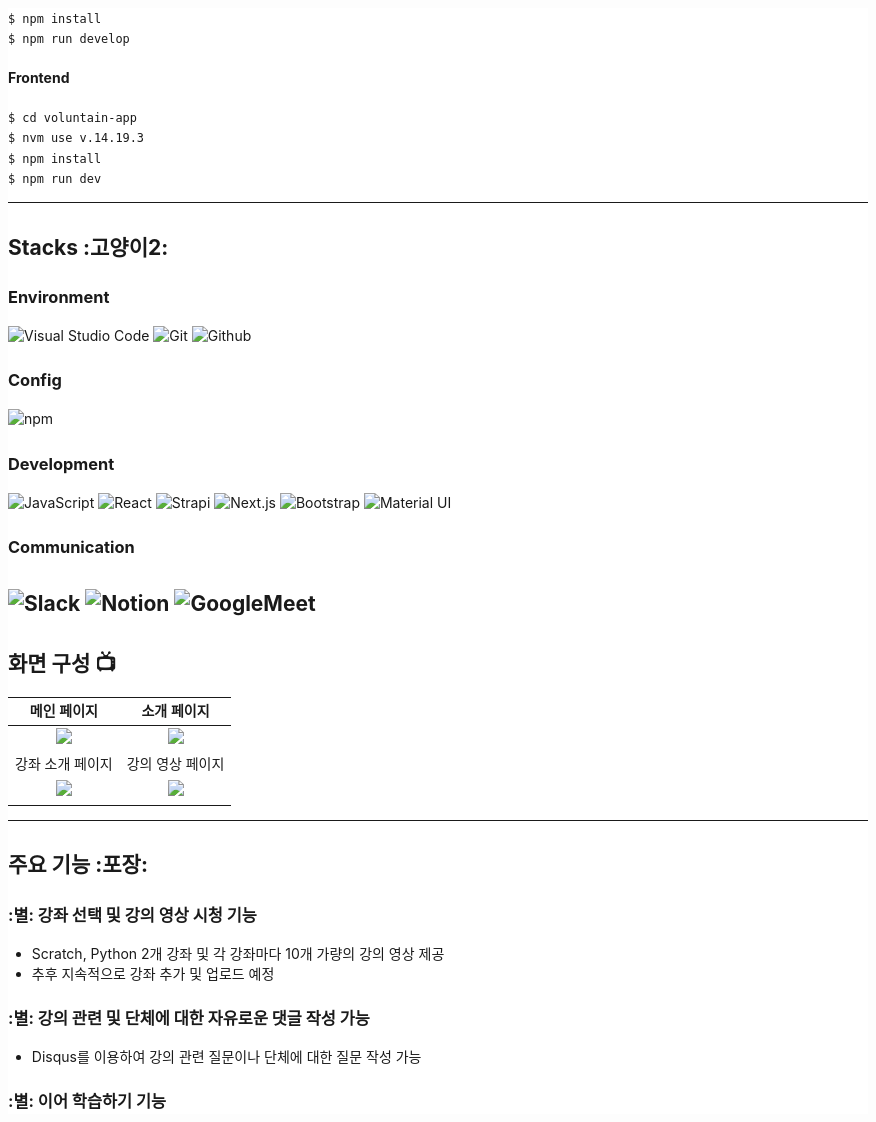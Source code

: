 ```
$ npm install
$ npm run develop
```
#### Frontend
```
$ cd voluntain-app
$ nvm use v.14.19.3
$ npm install
$ npm run dev
```
---
## Stacks :고양이2:
### Environment
![Visual Studio Code](https://img.shields.io/badge/Visual%20Studio%20Code-007ACC?style=for-the-badge&logo=Visual%20Studio%20Code&logoColor=white)
![Git](https://img.shields.io/badge/Git-F05032?style=for-the-badge&logo=Git&logoColor=white)
![Github](https://img.shields.io/badge/GitHub-181717?style=for-the-badge&logo=GitHub&logoColor=white)
### Config
![npm](https://img.shields.io/badge/npm-CB3837?style=for-the-badge&logo=npm&logoColor=white)
### Development
![JavaScript](https://img.shields.io/badge/JavaScript-F7DF1E?style=for-the-badge&logo=Javascript&logoColor=white)
![React](https://img.shields.io/badge/React-20232A?style=for-the-badge&logo=react&logoColor=61DAFB)
![Strapi](https://img.shields.io/badge/Strapi-2F2E8B?style=for-the-badge&logo=Strapi&logoColor=white)
![Next.js](https://img.shields.io/badge/Next.js-000000?style=for-the-badge&logo=Next.js&logoColor=white)
![Bootstrap](https://img.shields.io/badge/Bootstrap-7952B3?style=for-the-badge&logo=Bootstrap&logoColor=white)
![Material UI](https://img.shields.io/badge/Material%20UI-007FFF?style=for-the-badge&logo=MUI&logoColor=white)
### Communication
![Slack](https://img.shields.io/badge/Slack-4A154B?style=for-the-badge&logo=Slack&logoColor=white)
![Notion](https://img.shields.io/badge/Notion-000000?style=for-the-badge&logo=Notion&logoColor=white)
![GoogleMeet](https://img.shields.io/badge/GoogleMeet-00897B?style=for-the-badge&logo=Google%20Meet&logoColor=white)
---
## 화면 구성 :tv:
| 메인 페이지  |  소개 페이지   |
| :-------------------------------------------: | :------------: |
|  <img width="329" src="https://user-images.githubusercontent.com/50205887/208036155-a57900f7-c68a-470d-923c-ff3c296ea635.png"/> |  <img width="329" src="https://user-images.githubusercontent.com/50205887/208036645-a76cf400-85bc-4fa2-af72-86d2abf61366.png"/>|
| 강좌 소개 페이지   |  강의 영상 페이지   |
| <img width="329" src="https://user-images.githubusercontent.com/50205887/208038737-2b32b7d2-25f4-4949-baf5-83b5c02915a3.png"/>   |  <img width="329" src="https://user-images.githubusercontent.com/50205887/208038965-43a6318a-7b05-44bb-97c8-b08b0495fba7.png"/>     |
---
## 주요 기능 :포장:
### :별:️ 강좌 선택 및 강의 영상 시청 기능
- Scratch, Python 2개 강좌 및 각 강좌마다 10개 가량의 강의 영상 제공
- 추후 지속적으로 강좌 추가 및 업로드 예정
### :별:️ 강의 관련 및 단체에 대한 자유로운 댓글 작성 가능
- Disqus를 이용하여 강의 관련 질문이나 단체에 대한 질문 작성 가능
### :별:️ 이어 학습하기 기능